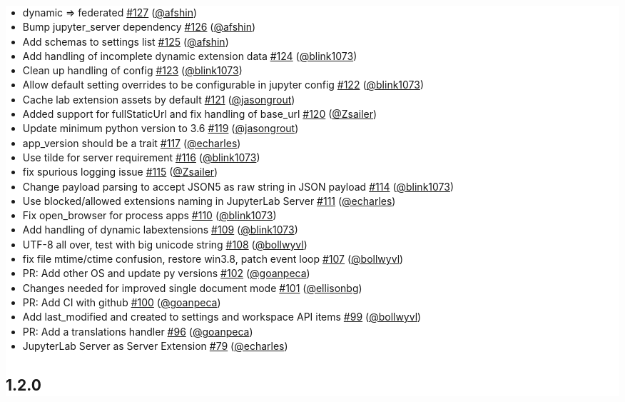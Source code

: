 - dynamic => federated [#127](https://github.com/jupyterlab/jupyterlab_server/pull/127) ([@afshin](https://github.com/afshin))
- Bump jupyter_server dependency [#126](https://github.com/jupyterlab/jupyterlab_server/pull/126) ([@afshin](https://github.com/afshin))
- Add schemas to settings list [#125](https://github.com/jupyterlab/jupyterlab_server/pull/125) ([@afshin](https://github.com/afshin))
- Add handling of incomplete dynamic extension data [#124](https://github.com/jupyterlab/jupyterlab_server/pull/124) ([@blink1073](https://github.com/blink1073))
- Clean up handling of config [#123](https://github.com/jupyterlab/jupyterlab_server/pull/123) ([@blink1073](https://github.com/blink1073))
- Allow default setting overrides to be configurable in jupyter config [#122](https://github.com/jupyterlab/jupyterlab_server/pull/122) ([@blink1073](https://github.com/blink1073))
- Cache lab extension assets by default [#121](https://github.com/jupyterlab/jupyterlab_server/pull/121) ([@jasongrout](https://github.com/jasongrout))
- Added support for fullStaticUrl and fix handling of base_url [#120](https://github.com/jupyterlab/jupyterlab_server/pull/120) ([@Zsailer](https://github.com/Zsailer))
- Update minimum python version to 3.6 [#119](https://github.com/jupyterlab/jupyterlab_server/pull/119) ([@jasongrout](https://github.com/jasongrout))
- app_version should be a trait [#117](https://github.com/jupyterlab/jupyterlab_server/pull/117) ([@echarles](https://github.com/echarles))
- Use tilde for server requirement [#116](https://github.com/jupyterlab/jupyterlab_server/pull/116) ([@blink1073](https://github.com/blink1073))
- fix spurious logging issue [#115](https://github.com/jupyterlab/jupyterlab_server/pull/115) ([@Zsailer](https://github.com/Zsailer))
- Change payload parsing to accept JSON5 as raw string in JSON payload [#114](https://github.com/jupyterlab/jupyterlab_server/pull/114) ([@blink1073](https://github.com/blink1073))
- Use blocked/allowed extensions naming in JupyterLab Server [#111](https://github.com/jupyterlab/jupyterlab_server/pull/111) ([@echarles](https://github.com/echarles))
- Fix open_browser for process apps [#110](https://github.com/jupyterlab/jupyterlab_server/pull/110) ([@blink1073](https://github.com/blink1073))
- Add handling of dynamic labextensions [#109](https://github.com/jupyterlab/jupyterlab_server/pull/109) ([@blink1073](https://github.com/blink1073))
- UTF-8 all over, test with big unicode string [#108](https://github.com/jupyterlab/jupyterlab_server/pull/108) ([@bollwyvl](https://github.com/bollwyvl))
- fix file mtime/ctime confusion, restore win3.8, patch event loop [#107](https://github.com/jupyterlab/jupyterlab_server/pull/107) ([@bollwyvl](https://github.com/bollwyvl))
- PR: Add other OS and update py versions [#102](https://github.com/jupyterlab/jupyterlab_server/pull/102) ([@goanpeca](https://github.com/goanpeca))
- Changes needed for improved single document mode [#101](https://github.com/jupyterlab/jupyterlab_server/pull/101) ([@ellisonbg](https://github.com/ellisonbg))
- PR: Add CI with github [#100](https://github.com/jupyterlab/jupyterlab_server/pull/100) ([@goanpeca](https://github.com/goanpeca))
- Add last_modified and created to settings and workspace API items [#99](https://github.com/jupyterlab/jupyterlab_server/pull/99) ([@bollwyvl](https://github.com/bollwyvl))
- PR: Add a translations handler [#96](https://github.com/jupyterlab/jupyterlab_server/pull/96) ([@goanpeca](https://github.com/goanpeca))
- JupyterLab Server as Server Extension [#79](https://github.com/jupyterlab/jupyterlab_server/pull/79) ([@echarles](https://github.com/echarles))

## 1.2.0

